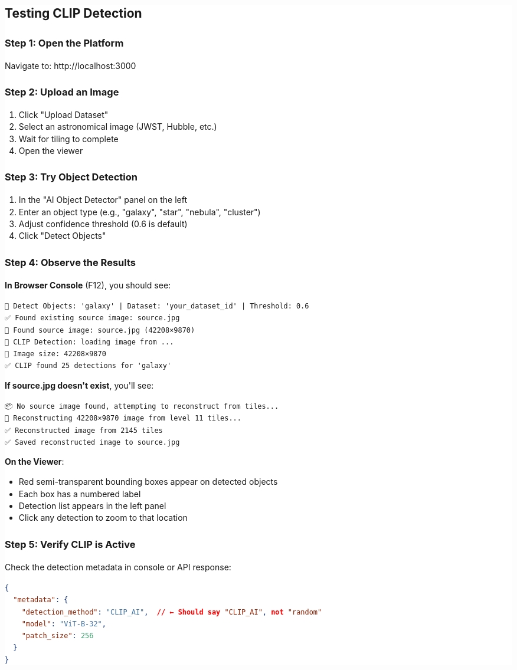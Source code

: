 ## Testing CLIP Detection

### Step 1: Open the Platform
Navigate to: http://localhost:3000

### Step 2: Upload an Image
1. Click "Upload Dataset"
2. Select an astronomical image (JWST, Hubble, etc.)
3. Wait for tiling to complete
4. Open the viewer

### Step 3: Try Object Detection
1. In the "AI Object Detector" panel on the left
2. Enter an object type (e.g., "galaxy", "star", "nebula", "cluster")
3. Adjust confidence threshold (0.6 is default)
4. Click "Detect Objects"

### Step 4: Observe the Results

**In Browser Console** (F12), you should see:
```
🎯 Detect Objects: 'galaxy' | Dataset: 'your_dataset_id' | Threshold: 0.6
✅ Found existing source image: source.jpg
📐 Found source image: source.jpg (42208×9870)
🤖 CLIP Detection: loading image from ...
📐 Image size: 42208×9870
✅ CLIP found 25 detections for 'galaxy'
```

**If source.jpg doesn't exist**, you'll see:
```
📦 No source image found, attempting to reconstruct from tiles...
🔨 Reconstructing 42208×9870 image from level 11 tiles...
✅ Reconstructed image from 2145 tiles
✅ Saved reconstructed image to source.jpg
```

**On the Viewer**:
- Red semi-transparent bounding boxes appear on detected objects
- Each box has a numbered label
- Detection list appears in the left panel
- Click any detection to zoom to that location

### Step 5: Verify CLIP is Active

Check the detection metadata in console or API response:
```json
{
  "metadata": {
    "detection_method": "CLIP_AI",  // ← Should say "CLIP_AI", not "random"
    "model": "ViT-B-32",
    "patch_size": 256
  }
}
```
